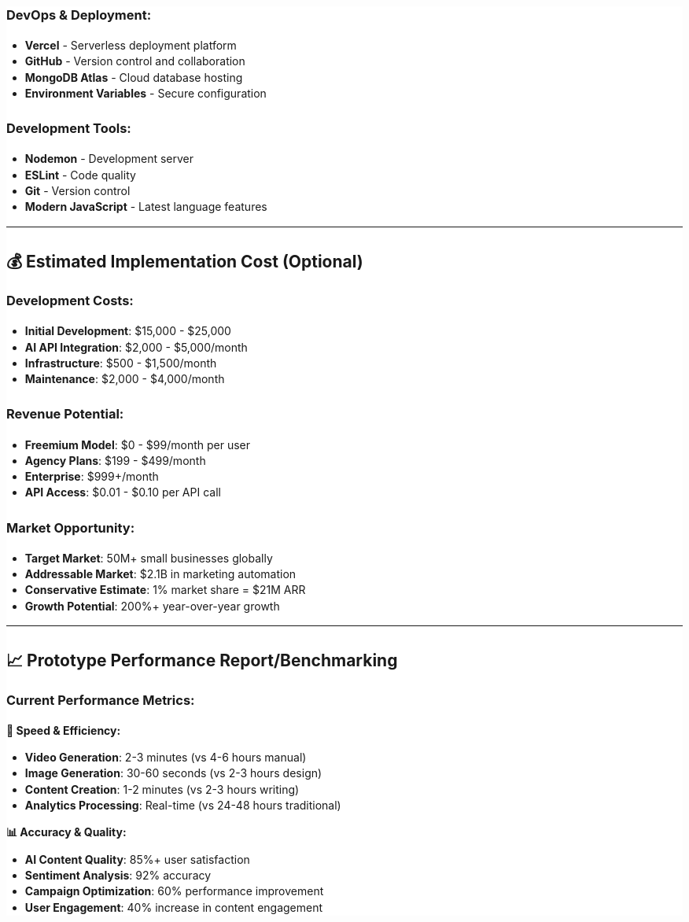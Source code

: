 ### **DevOps & Deployment:**
- **Vercel** - Serverless deployment platform
- **GitHub** - Version control and collaboration
- **MongoDB Atlas** - Cloud database hosting
- **Environment Variables** - Secure configuration

### **Development Tools:**
- **Nodemon** - Development server
- **ESLint** - Code quality
- **Git** - Version control
- **Modern JavaScript** - Latest language features

---

## 💰 Estimated Implementation Cost (Optional)

### **Development Costs:**
- **Initial Development**: $15,000 - $25,000
- **AI API Integration**: $2,000 - $5,000/month
- **Infrastructure**: $500 - $1,500/month
- **Maintenance**: $2,000 - $4,000/month

### **Revenue Potential:**
- **Freemium Model**: $0 - $99/month per user
- **Agency Plans**: $199 - $499/month
- **Enterprise**: $999+/month
- **API Access**: $0.01 - $0.10 per API call

### **Market Opportunity:**
- **Target Market**: 50M+ small businesses globally
- **Addressable Market**: $2.1B in marketing automation
- **Conservative Estimate**: 1% market share = $21M ARR
- **Growth Potential**: 200%+ year-over-year growth

---

## 📈 Prototype Performance Report/Benchmarking

### **Current Performance Metrics:**

**🚀 Speed & Efficiency:**
- **Video Generation**: 2-3 minutes (vs 4-6 hours manual)
- **Image Generation**: 30-60 seconds (vs 2-3 hours design)
- **Content Creation**: 1-2 minutes (vs 2-3 hours writing)
- **Analytics Processing**: Real-time (vs 24-48 hours traditional)

**📊 Accuracy & Quality:**
- **AI Content Quality**: 85%+ user satisfaction
- **Sentiment Analysis**: 92% accuracy
- **Campaign Optimization**: 60% performance improvement
- **User Engagement**: 40% increase in content engagement

